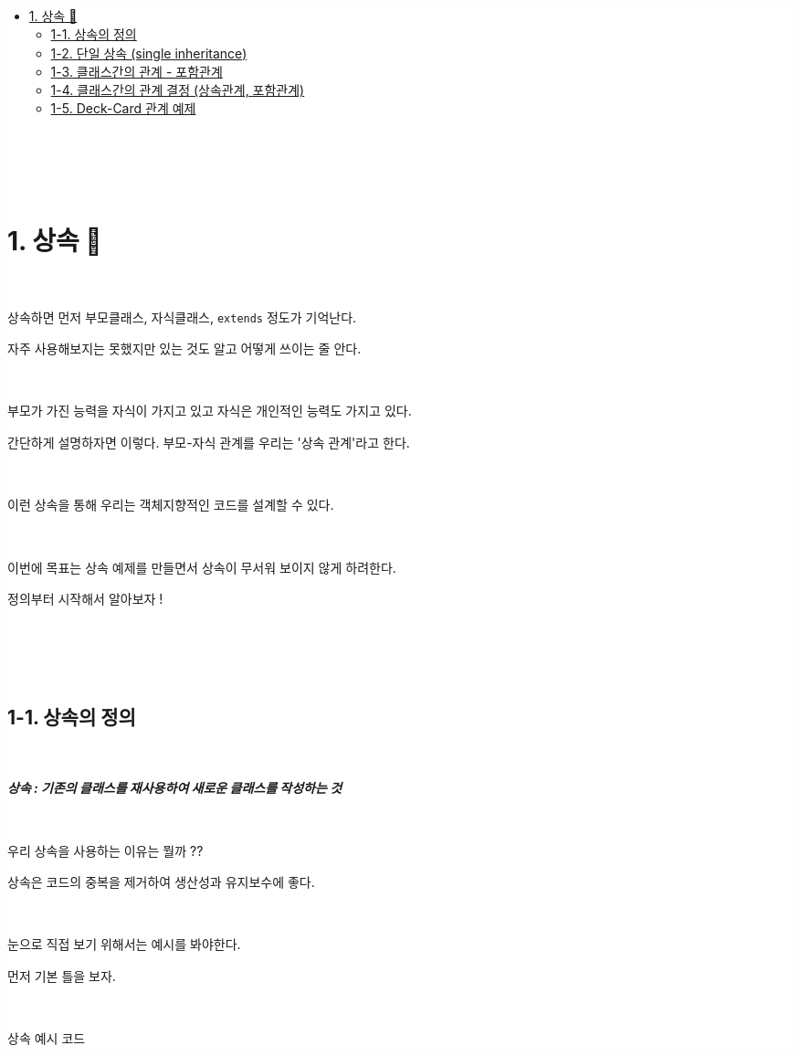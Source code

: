 - [1. 상속 🚀](#1-상속-🚀)
  * [1-1. 상속의 정의](#1-1-상속의-정의)
  * [1-2. 단일 상속 (single inheritance)](#1-2-단일-상속-single-inheritance)
  * [1-3. 클래스간의 관계 - 포함관계](#1-3-클래스간의-관계---포함관계)
  * [1-4. 클래스간의 관계 결정 (상속관계, 포함관계)](#1-4-클래스간의-관계-결정-상속관계-포함관계)
  * [1-5. Deck-Card 관계 예제](#1-5-deck-card-관계-예제)

<br>
<br>
<br>

# 1. 상속 🚀

<br>

상속하면 먼저 부모클래스, 자식클래스, `extends` 정도가 기억난다.

자주 사용해보지는 못했지만 있는 것도 알고 어떻게 쓰이는 줄 안다.

<br>

부모가 가진 능력을 자식이 가지고 있고 자식은 개인적인 능력도 가지고 있다.

간단하게 설명하자면 이렇다. 부모-자식 관계를 우리는 '상속 관계'라고 한다.

<br>

이런 상속을 통해 우리는 객체지향적인 코드를 설계할 수 있다.

<br>

이번에 목표는 상속 예제를 만들면서 상속이 무서워 보이지 않게 하려한다.

정의부터 시작해서 알아보자 !

<br>
<br>
<br>

## 1-1. 상속의 정의

<br>

***상속 : 기존의 클래스를 재사용하여 새로운 클래스를 작성하는 것***

<br>

우리 상속을 사용하는 이유는 뭘까 ??

상속은 코드의 중복을 제거하여 생산성과 유지보수에 좋다.

<br>

눈으로 직접 보기 위해서는 예시를 봐야한다.

먼저 기본 틀을 보자.

<br>

상속 예시 코드
